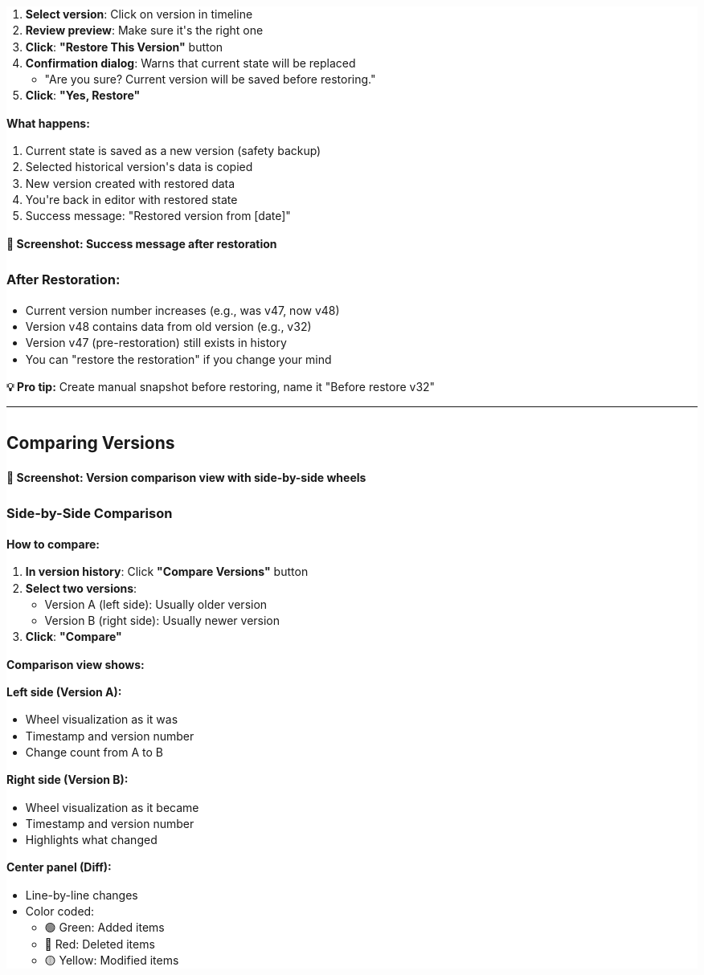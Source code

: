 1. **Select version**: Click on version in timeline
2. **Review preview**: Make sure it's the right one
3. **Click**: **"Restore This Version"** button
4. **Confirmation dialog**: Warns that current state will be replaced
   - "Are you sure? Current version will be saved before restoring."
5. **Click**: **"Yes, Restore"**

**What happens:**
1. Current state is saved as a new version (safety backup)
2. Selected historical version's data is copied
3. New version created with restored data
4. You're back in editor with restored state
5. Success message: "Restored version from [date]"

**📸 Screenshot: Success message after restoration**

### After Restoration:

- Current version number increases (e.g., was v47, now v48)
- Version v48 contains data from old version (e.g., v32)
- Version v47 (pre-restoration) still exists in history
- You can "restore the restoration" if you change your mind

**💡 Pro tip:** Create manual snapshot before restoring, name it "Before restore v32"

---

## Comparing Versions

**📸 Screenshot: Version comparison view with side-by-side wheels**

### Side-by-Side Comparison

**How to compare:**
1. **In version history**: Click **"Compare Versions"** button
2. **Select two versions**: 
   - Version A (left side): Usually older version
   - Version B (right side): Usually newer version
3. **Click**: **"Compare"**

**Comparison view shows:**

**Left side (Version A):**
- Wheel visualization as it was
- Timestamp and version number
- Change count from A to B

**Right side (Version B):**
- Wheel visualization as it became
- Timestamp and version number
- Highlights what changed

**Center panel (Diff):**
- Line-by-line changes
- Color coded:
  - 🟢 Green: Added items
  - 🔴 Red: Deleted items
  - 🟡 Yellow: Modified items
